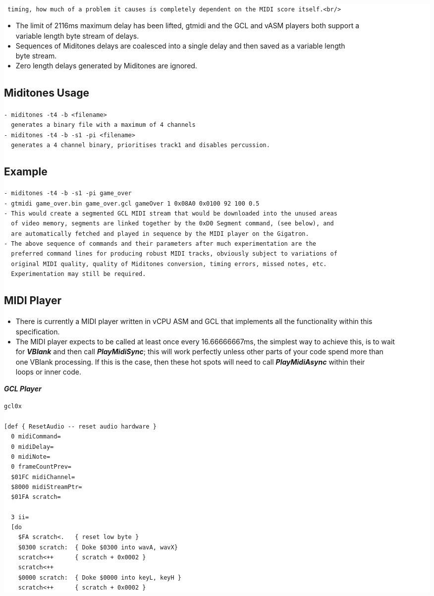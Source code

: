      timing, how much of a problem it causes is completely dependent on the MIDI score itself.<br/>
   - The limit of 2116ms maximum delay has been lifted, gtmidi and the GCL and vASM players both support a<br/>
     variable length byte stream of delays.<br/>
   - Sequences of Miditones delays are coalesced into a single delay and then saved as a variable length<br/>
     byte stream.<br/>
   - Zero length delays generated by Miditones are ignored.<br/>

## Miditones Usage
~~~
- miditones -t4 -b <filename>
  generates a binary file with a maximum of 4 channels
- miditones -t4 -b -s1 -pi <filename>
  generates a 4 channel binary, prioritises track1 and disables percussion.
~~~

## Example
~~~
- miditones -t4 -b -s1 -pi game_over
- gtmidi game_over.bin game_over.gcl gameOver 1 0x08A0 0x0100 92 100 0.5
- This would create a segmented GCL MIDI stream that would be downloaded into the unused areas
  of video memory, segments are linked together by the 0xD0 Segment command, (see below), and
  are automatically fetched and played in sequence by the MIDI player on the Gigatron.
- The above sequence of commands and their parameters after much experimentation are the
  preferred command lines for producing robust MIDI tracks, obviously subject to variations of
  original MIDI quality, quality of Miditones conversion, timing errors, missed notes, etc.
  Experimentation may still be required.
~~~

## MIDI Player
- There is currently a MIDI player written in vCPU ASM and GCL that implements all the functionality within this<br/>
  specification.<br/>
- The MIDI player expects to be called at least once every 16.66666667ms, the simplest way to achieve this, is to wait<br/>
  for **_VBlank_** and then call **_PlayMidiSync_**; this will work perfectly unless other parts of your code spend more than<br/>
  one VBlank processing. If this is the case, then these hot spots will need to call **_PlayMidiAsync_** within their<br/>
  loops or inner code.<br/>

**_GCL Player_**
~~~
gcl0x

[def { ResetAudio -- reset audio hardware }
  0 midiCommand=
  0 midiDelay=
  0 midiNote=
  0 frameCountPrev=
  $01FC midiChannel=
  $8000 midiStreamPtr=
  $01FA scratch= 

  3 ii=
  [do
    $FA scratch<.   { reset low byte }
    $0300 scratch:  { Doke $0300 into wavA, wavX}  
    scratch<++      { scratch + 0x0002 }
    scratch<++
    $0000 scratch:  { Doke $0000 into keyL, keyH }
    scratch<++      { scratch + 0x0002 }
~~~